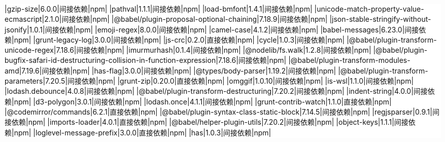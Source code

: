 |gzip-size|6.0.0|间接依赖|npm|
|pathval|1.1.1|间接依赖|npm|
|load-bmfont|1.4.1|间接依赖|npm|
|unicode-match-property-value-ecmascript|2.1.0|间接依赖|npm|
|@babel/plugin-proposal-optional-chaining|7.18.9|间接依赖|npm|
|json-stable-stringify-without-jsonify|1.0.1|间接依赖|npm|
|emoji-regex|8.0.0|间接依赖|npm|
|camel-case|4.1.2|间接依赖|npm|
|babel-messages|6.23.0|间接依赖|npm|
|grunt-legacy-log|3.0.0|间接依赖|npm|
|js-crc|0.2.0|直接依赖|npm|
|cycle|1.0.3|间接依赖|npm|
|@babel/plugin-transform-unicode-regex|7.18.6|间接依赖|npm|
|imurmurhash|0.1.4|间接依赖|npm|
|@nodelib/fs.walk|1.2.8|间接依赖|npm|
|@babel/plugin-bugfix-safari-id-destructuring-collision-in-function-expression|7.18.6|间接依赖|npm|
|@babel/plugin-transform-modules-amd|7.19.6|间接依赖|npm|
|has-flag|3.0.0|间接依赖|npm|
|@types/body-parser|1.19.2|间接依赖|npm|
|@babel/plugin-transform-parameters|7.20.5|间接依赖|npm|
|grunt-zip|0.20.0|直接依赖|npm|
|omggif|1.0.10|间接依赖|npm|
|is-wsl|1.1.0|间接依赖|npm|
|lodash.debounce|4.0.8|间接依赖|npm|
|@babel/plugin-transform-destructuring|7.20.2|间接依赖|npm|
|indent-string|4.0.0|间接依赖|npm|
|d3-polygon|3.0.1|间接依赖|npm|
|lodash.once|4.1.1|间接依赖|npm|
|grunt-contrib-watch|1.1.0|直接依赖|npm|
|@codemirror/commands|6.2.1|直接依赖|npm|
|@babel/plugin-syntax-class-static-block|7.14.5|间接依赖|npm|
|regjsparser|0.9.1|间接依赖|npm|
|imports-loader|4.0.1|直接依赖|npm|
|@babel/helper-plugin-utils|7.20.2|间接依赖|npm|
|object-keys|1.1.1|间接依赖|npm|
|loglevel-message-prefix|3.0.0|直接依赖|npm|
|has|1.0.3|间接依赖|npm|